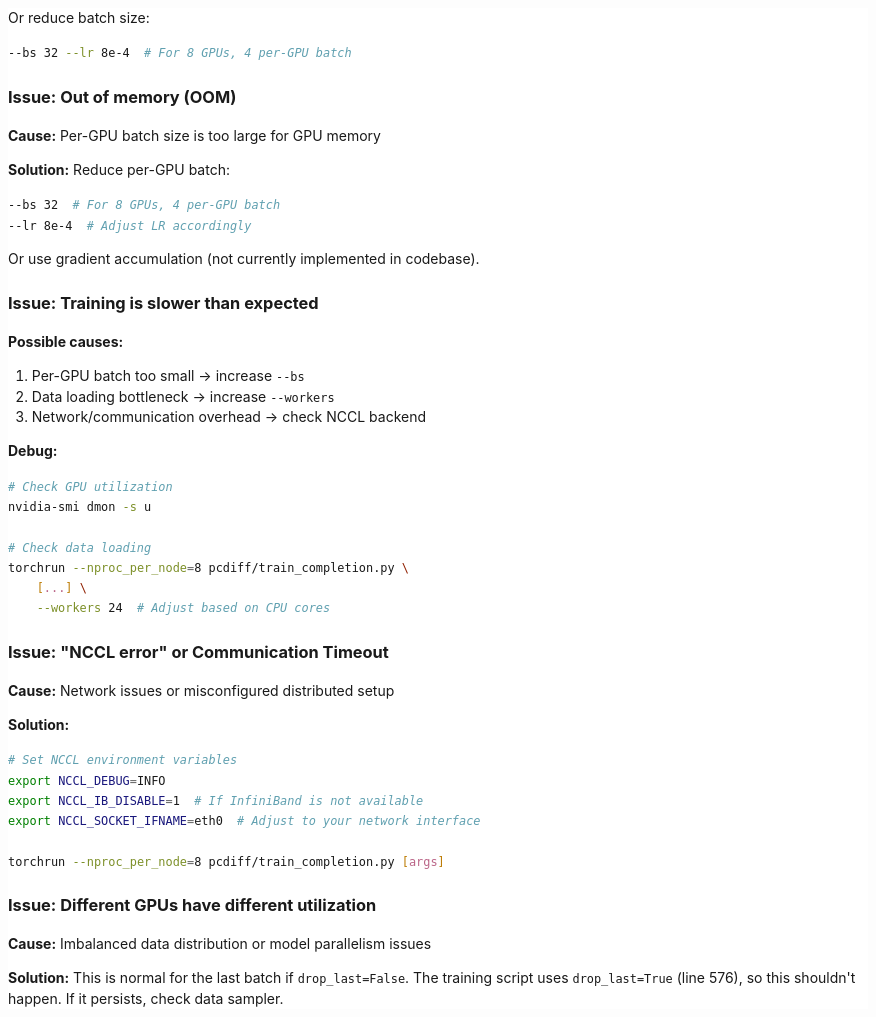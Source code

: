 Or reduce batch size:
```bash
--bs 32 --lr 8e-4  # For 8 GPUs, 4 per-GPU batch
```

### Issue: Out of memory (OOM)

**Cause:** Per-GPU batch size is too large for GPU memory

**Solution:** Reduce per-GPU batch:
```bash
--bs 32  # For 8 GPUs, 4 per-GPU batch
--lr 8e-4  # Adjust LR accordingly
```

Or use gradient accumulation (not currently implemented in codebase).

### Issue: Training is slower than expected

**Possible causes:**
1. Per-GPU batch too small → increase `--bs`
2. Data loading bottleneck → increase `--workers`
3. Network/communication overhead → check NCCL backend

**Debug:**
```bash
# Check GPU utilization
nvidia-smi dmon -s u

# Check data loading
torchrun --nproc_per_node=8 pcdiff/train_completion.py \
    [...] \
    --workers 24  # Adjust based on CPU cores
```

### Issue: "NCCL error" or Communication Timeout

**Cause:** Network issues or misconfigured distributed setup

**Solution:**
```bash
# Set NCCL environment variables
export NCCL_DEBUG=INFO
export NCCL_IB_DISABLE=1  # If InfiniBand is not available
export NCCL_SOCKET_IFNAME=eth0  # Adjust to your network interface

torchrun --nproc_per_node=8 pcdiff/train_completion.py [args]
```

### Issue: Different GPUs have different utilization

**Cause:** Imbalanced data distribution or model parallelism issues

**Solution:** This is normal for the last batch if `drop_last=False`. The training script uses `drop_last=True` (line 576), so this shouldn't happen. If it persists, check data sampler.
